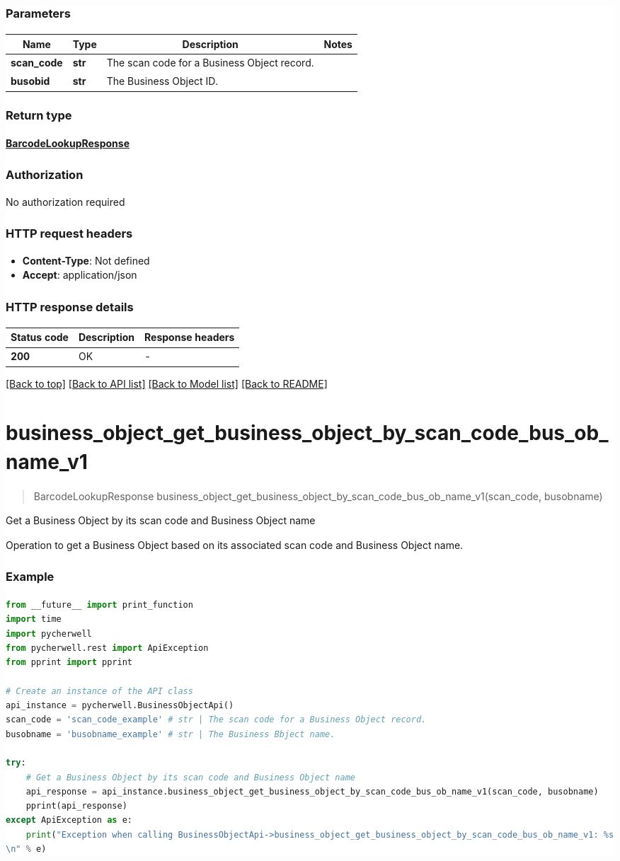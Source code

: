 ### Parameters

Name | Type | Description  | Notes
------------- | ------------- | ------------- | -------------
 **scan_code** | **str**| The scan code for a Business Object record. | 
 **busobid** | **str**| The Business Object ID. | 

### Return type

[**BarcodeLookupResponse**](BarcodeLookupResponse.md)

### Authorization

No authorization required

### HTTP request headers

 - **Content-Type**: Not defined
 - **Accept**: application/json

### HTTP response details
| Status code | Description | Response headers |
|-------------|-------------|------------------|
**200** | OK |  -  |

[[Back to top]](#) [[Back to API list]](../README.md#documentation-for-api-endpoints) [[Back to Model list]](../README.md#documentation-for-models) [[Back to README]](../README.md)

# **business_object_get_business_object_by_scan_code_bus_ob_name_v1**
> BarcodeLookupResponse business_object_get_business_object_by_scan_code_bus_ob_name_v1(scan_code, busobname)

Get a Business Object by its scan code and Business Object name

Operation to get a Business Object based on its associated scan code and Business Object name.

### Example

```python
from __future__ import print_function
import time
import pycherwell
from pycherwell.rest import ApiException
from pprint import pprint

# Create an instance of the API class
api_instance = pycherwell.BusinessObjectApi()
scan_code = 'scan_code_example' # str | The scan code for a Business Object record.
busobname = 'busobname_example' # str | The Business Bbject name.

try:
    # Get a Business Object by its scan code and Business Object name
    api_response = api_instance.business_object_get_business_object_by_scan_code_bus_ob_name_v1(scan_code, busobname)
    pprint(api_response)
except ApiException as e:
    print("Exception when calling BusinessObjectApi->business_object_get_business_object_by_scan_code_bus_ob_name_v1: %s\n" % e)
```

